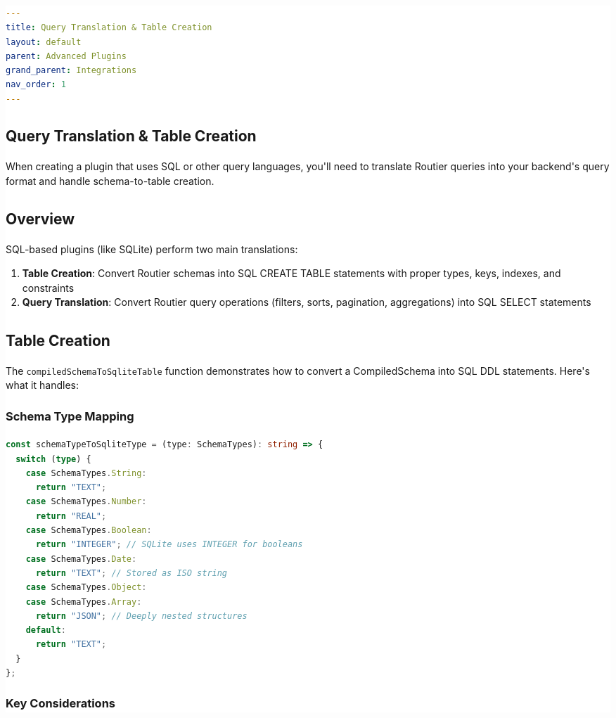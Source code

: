 ```yaml
---
title: Query Translation & Table Creation
layout: default
parent: Advanced Plugins
grand_parent: Integrations
nav_order: 1
---
```


## Query Translation & Table Creation

When creating a plugin that uses SQL or other query languages, you'll need to translate Routier queries into your backend's query format and handle schema-to-table creation.

## Overview

SQL-based plugins (like SQLite) perform two main translations:

1. **Table Creation**: Convert Routier schemas into SQL CREATE TABLE statements with proper types, keys, indexes, and constraints
2. **Query Translation**: Convert Routier query operations (filters, sorts, pagination, aggregations) into SQL SELECT statements

## Table Creation

The `compiledSchemaToSqliteTable` function demonstrates how to convert a CompiledSchema into SQL DDL statements. Here's what it handles:

### Schema Type Mapping

```ts
const schemaTypeToSqliteType = (type: SchemaTypes): string => {
  switch (type) {
    case SchemaTypes.String:
      return "TEXT";
    case SchemaTypes.Number:
      return "REAL";
    case SchemaTypes.Boolean:
      return "INTEGER"; // SQLite uses INTEGER for booleans
    case SchemaTypes.Date:
      return "TEXT"; // Stored as ISO string
    case SchemaTypes.Object:
    case SchemaTypes.Array:
      return "JSON"; // Deeply nested structures
    default:
      return "TEXT";
  }
};
```

### Key Considerations
